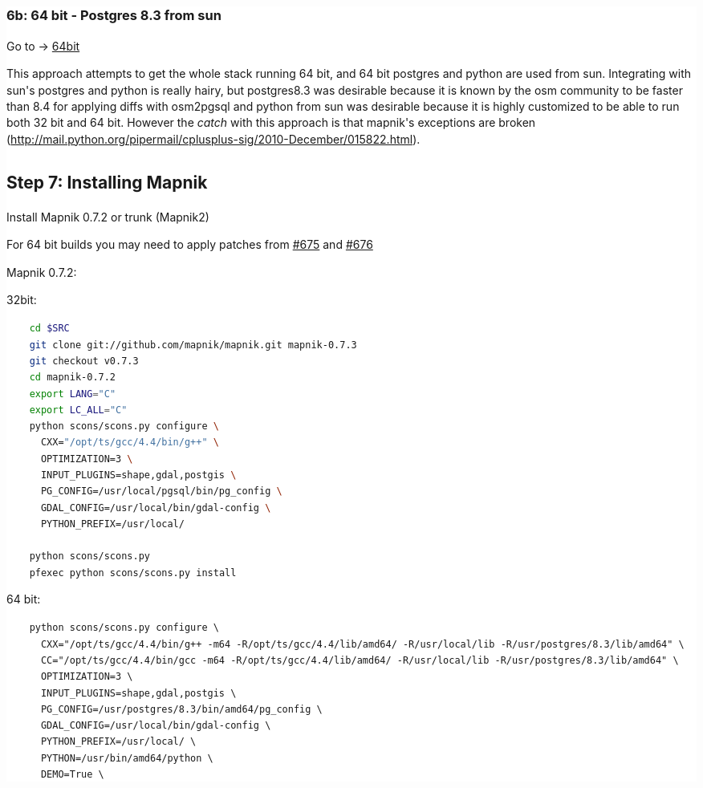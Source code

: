 ### 6b: 64 bit - Postgres 8.3 from sun

Go to -> [64bit](OpenSolarisInstallation_32bit)

This approach attempts to get the whole stack running 64 bit, and 64 bit postgres and python are used from sun. Integrating with sun's postgres and python is really hairy, but postgres8.3 was desirable because it is known by the osm community to be faster than 8.4 for applying diffs with osm2pgsql and python from sun was desirable because it is highly customized to be able to run both 32 bit and 64 bit. However the *catch* with this approach is that mapnik's exceptions are broken (http://mail.python.org/pipermail/cplusplus-sig/2010-December/015822.html).



## Step 7: Installing Mapnik

Install Mapnik 0.7.2 or trunk (Mapnik2)

For 64 bit builds you may need to apply patches from [#675](https://github.com/mapnik/mapnik/issues/675) and [#676](https://github.com/mapnik/mapnik/issues/676)

Mapnik 0.7.2:

32bit:

```sh
    cd $SRC
    git clone git://github.com/mapnik/mapnik.git mapnik-0.7.3
    git checkout v0.7.3
    cd mapnik-0.7.2
    export LANG="C"
    export LC_ALL="C"
    python scons/scons.py configure \
      CXX="/opt/ts/gcc/4.4/bin/g++" \
      OPTIMIZATION=3 \
      INPUT_PLUGINS=shape,gdal,postgis \
      PG_CONFIG=/usr/local/pgsql/bin/pg_config \
      GDAL_CONFIG=/usr/local/bin/gdal-config \
      PYTHON_PREFIX=/usr/local/
    
    python scons/scons.py
    pfexec python scons/scons.py install
```

64 bit:

```
    python scons/scons.py configure \
      CXX="/opt/ts/gcc/4.4/bin/g++ -m64 -R/opt/ts/gcc/4.4/lib/amd64/ -R/usr/local/lib -R/usr/postgres/8.3/lib/amd64" \
      CC="/opt/ts/gcc/4.4/bin/gcc -m64 -R/opt/ts/gcc/4.4/lib/amd64/ -R/usr/local/lib -R/usr/postgres/8.3/lib/amd64" \
      OPTIMIZATION=3 \
      INPUT_PLUGINS=shape,gdal,postgis \
      PG_CONFIG=/usr/postgres/8.3/bin/amd64/pg_config \
      GDAL_CONFIG=/usr/local/bin/gdal-config \
      PYTHON_PREFIX=/usr/local/ \
      PYTHON=/usr/bin/amd64/python \
      DEMO=True \
```
